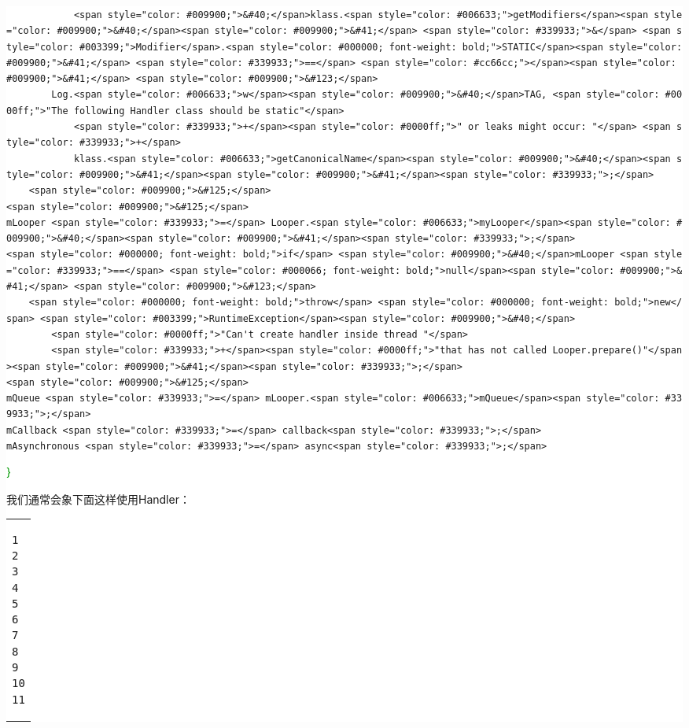                 <span style="color: #009900;">&#40;</span>klass.<span style="color: #006633;">getModifiers</span><span style="color: #009900;">&#40;</span><span style="color: #009900;">&#41;</span> <span style="color: #339933;">&</span> <span style="color: #003399;">Modifier</span>.<span style="color: #000000; font-weight: bold;">STATIC</span><span style="color: #009900;">&#41;</span> <span style="color: #339933;">==</span> <span style="color: #cc66cc;"></span><span style="color: #009900;">&#41;</span> <span style="color: #009900;">&#123;</span>
            Log.<span style="color: #006633;">w</span><span style="color: #009900;">&#40;</span>TAG, <span style="color: #0000ff;">"The following Handler class should be static"</span>
                <span style="color: #339933;">+</span><span style="color: #0000ff;">" or leaks might occur: "</span> <span style="color: #339933;">+</span>
                klass.<span style="color: #006633;">getCanonicalName</span><span style="color: #009900;">&#40;</span><span style="color: #009900;">&#41;</span><span style="color: #009900;">&#41;</span><span style="color: #339933;">;</span>
        <span style="color: #009900;">&#125;</span>
    <span style="color: #009900;">&#125;</span> 
    mLooper <span style="color: #339933;">=</span> Looper.<span style="color: #006633;">myLooper</span><span style="color: #009900;">&#40;</span><span style="color: #009900;">&#41;</span><span style="color: #339933;">;</span>
    <span style="color: #000000; font-weight: bold;">if</span> <span style="color: #009900;">&#40;</span>mLooper <span style="color: #339933;">==</span> <span style="color: #000066; font-weight: bold;">null</span><span style="color: #009900;">&#41;</span> <span style="color: #009900;">&#123;</span>
        <span style="color: #000000; font-weight: bold;">throw</span> <span style="color: #000000; font-weight: bold;">new</span> <span style="color: #003399;">RuntimeException</span><span style="color: #009900;">&#40;</span>
            <span style="color: #0000ff;">"Can't create handler inside thread "</span>
            <span style="color: #339933;">+</span><span style="color: #0000ff;">"that has not called Looper.prepare()"</span><span style="color: #009900;">&#41;</span><span style="color: #339933;">;</span>
    <span style="color: #009900;">&#125;</span>
    mQueue <span style="color: #339933;">=</span> mLooper.<span style="color: #006633;">mQueue</span><span style="color: #339933;">;</span>
    mCallback <span style="color: #339933;">=</span> callback<span style="color: #339933;">;</span>
    mAsynchronous <span style="color: #339933;">=</span> async<span style="color: #339933;">;</span>
<span style="color: #009900;">&#125;</span></pre>
      </td>
    </tr>
  </table>
</div>

我们通常会象下面这样使用Handler：

<div class="wp_syntax">
  <table>
    <tr>
      <td class="line_numbers">
        <pre>1
2
3
4
5
6
7
8
9
10
11
</pre>
      </td>
      
